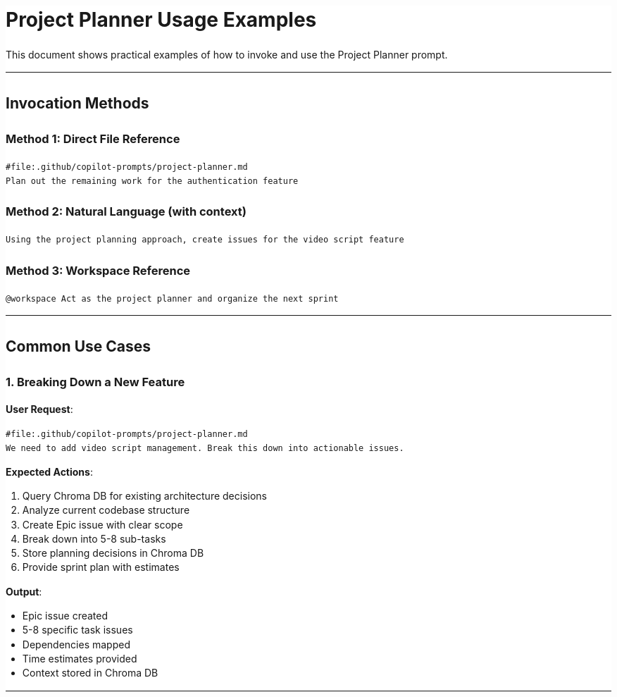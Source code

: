 # Project Planner Usage Examples

This document shows practical examples of how to invoke and use the Project Planner prompt.

---

## Invocation Methods

### Method 1: Direct File Reference
```
#file:.github/copilot-prompts/project-planner.md
Plan out the remaining work for the authentication feature
```

### Method 2: Natural Language (with context)
```
Using the project planning approach, create issues for the video script feature
```

### Method 3: Workspace Reference
```
@workspace Act as the project planner and organize the next sprint
```

---

## Common Use Cases

### 1. Breaking Down a New Feature

**User Request**:
```
#file:.github/copilot-prompts/project-planner.md
We need to add video script management. Break this down into actionable issues.
```

**Expected Actions**:
1. Query Chroma DB for existing architecture decisions
2. Analyze current codebase structure
3. Create Epic issue with clear scope
4. Break down into 5-8 sub-tasks
5. Store planning decisions in Chroma DB
6. Provide sprint plan with estimates

**Output**:
- Epic issue created
- 5-8 specific task issues
- Dependencies mapped
- Time estimates provided
- Context stored in Chroma DB

---